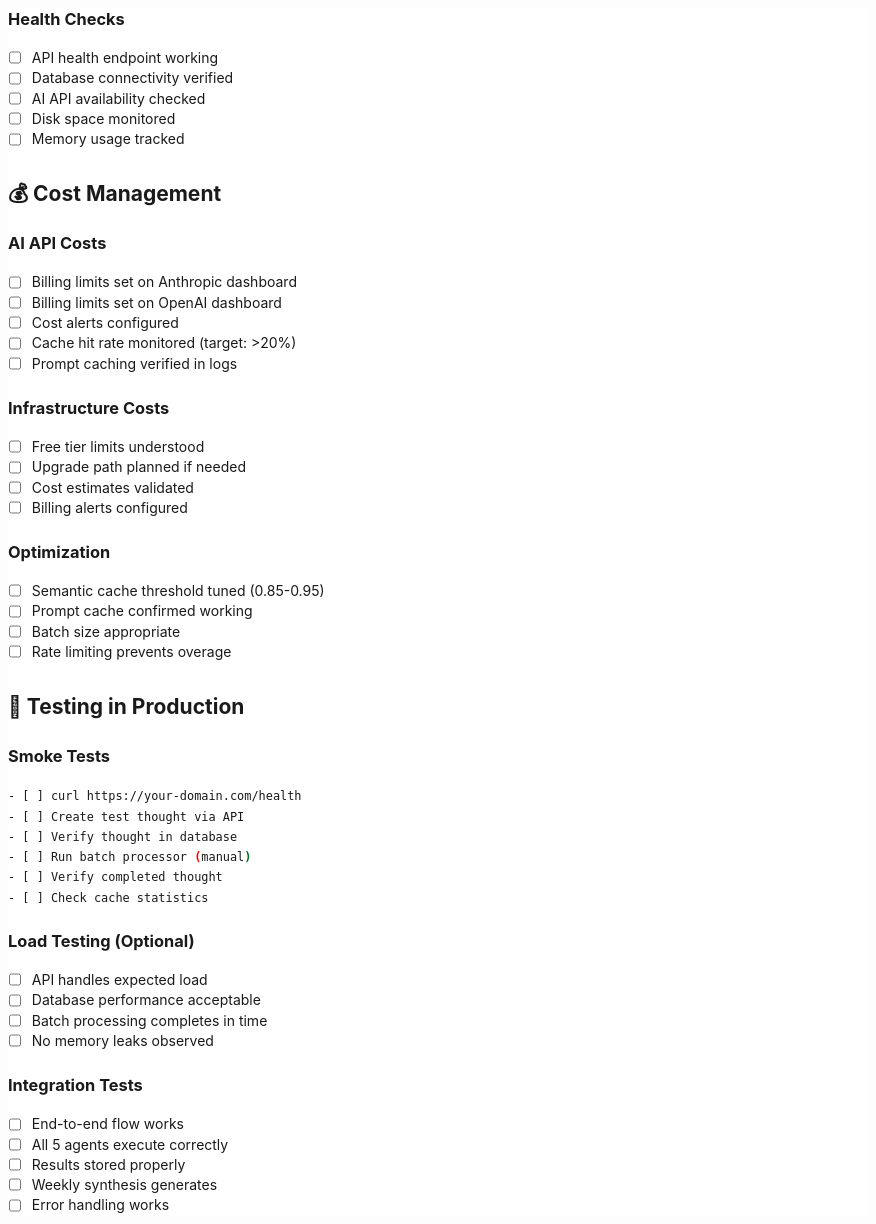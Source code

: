 ### Health Checks
- [ ] API health endpoint working
- [ ] Database connectivity verified
- [ ] AI API availability checked
- [ ] Disk space monitored
- [ ] Memory usage tracked

## 💰 Cost Management

### AI API Costs
- [ ] Billing limits set on Anthropic dashboard
- [ ] Billing limits set on OpenAI dashboard
- [ ] Cost alerts configured
- [ ] Cache hit rate monitored (target: >20%)
- [ ] Prompt caching verified in logs

### Infrastructure Costs
- [ ] Free tier limits understood
- [ ] Upgrade path planned if needed
- [ ] Cost estimates validated
- [ ] Billing alerts configured

### Optimization
- [ ] Semantic cache threshold tuned (0.85-0.95)
- [ ] Prompt cache confirmed working
- [ ] Batch size appropriate
- [ ] Rate limiting prevents overage

## 🧪 Testing in Production

### Smoke Tests
```bash
- [ ] curl https://your-domain.com/health
- [ ] Create test thought via API
- [ ] Verify thought in database
- [ ] Run batch processor (manual)
- [ ] Verify completed thought
- [ ] Check cache statistics
```

### Load Testing (Optional)
- [ ] API handles expected load
- [ ] Database performance acceptable
- [ ] Batch processing completes in time
- [ ] No memory leaks observed

### Integration Tests
- [ ] End-to-end flow works
- [ ] All 5 agents execute correctly
- [ ] Results stored properly
- [ ] Weekly synthesis generates
- [ ] Error handling works
